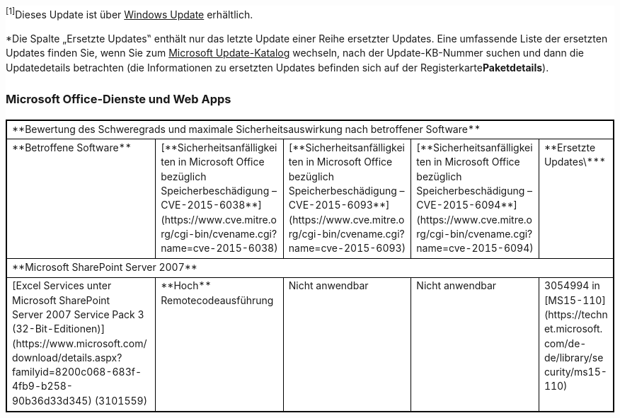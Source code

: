 <sup>[1]</sup>Dieses Update ist über [Windows Update](https://update.microsoft.com/microsoftupdate/v6/vistadefault.aspx?ln=de-de) erhältlich.

\*Die Spalte „Ersetzte Updates‟ enthält nur das letzte Update einer Reihe ersetzter Updates. Eine umfassende Liste der ersetzten Updates finden Sie, wenn Sie zum [Microsoft Update-Katalog](https://catalog.update.microsoft.com/v7/site/home.aspx) wechseln, nach der Update-KB-Nummer suchen und dann die Updatedetails betrachten (die Informationen zu ersetzten Updates befinden sich auf der Registerkarte**Paketdetails**).

### Microsoft Office-Dienste und Web Apps

<p> </p>
<table style="border:1px solid black;">
<tr>
<td style="border:1px solid black;" colspan="5">
**Bewertung des Schweregrads und maximale Sicherheitsauswirkung nach betroffener Software**
</td>
</tr>
<tr>
<td style="border:1px solid black;">
**Betroffene Software**
</td>
<td style="border:1px solid black;">
[**Sicherheitsanfälligkeiten in Microsoft Office bezüglich Speicherbeschädigung – CVE-2015-6038**](https://www.cve.mitre.org/cgi-bin/cvename.cgi?name=cve-2015-6038)
</td>
<td style="border:1px solid black;">
[**Sicherheitsanfälligkeiten in Microsoft Office bezüglich Speicherbeschädigung – CVE-2015-6093**](https://www.cve.mitre.org/cgi-bin/cvename.cgi?name=cve-2015-6093)
</td>
<td style="border:1px solid black;">
[**Sicherheitsanfälligkeiten in Microsoft Office bezüglich Speicherbeschädigung – CVE-2015-6094**](https://www.cve.mitre.org/cgi-bin/cvename.cgi?name=cve-2015-6094)
</td>
<td style="border:1px solid black;">
**Ersetzte Updates\***
</td>
</tr>
<tr>
<td style="border:1px solid black;" colspan="5">
**Microsoft SharePoint Server 2007**
</td>
</tr>
<tr>
<td style="border:1px solid black;">
[Excel Services unter Microsoft SharePoint Server 2007 Service Pack 3 (32-Bit-Editionen)](https://www.microsoft.com/download/details.aspx?familyid=8200c068-683f-4fb9-b258-90b36d33d345)  
(3101559)
</td>
<td style="border:1px solid black;">
**Hoch**
Remotecodeausführung
</td>
<td style="border:1px solid black;">
Nicht anwendbar
</td>
<td style="border:1px solid black;">
Nicht anwendbar
</td>
<td style="border:1px solid black;">
3054994 in [MS15-110](https://technet.microsoft.com/de-de/library/security/ms15-110)
</td>
</tr>
<tr>